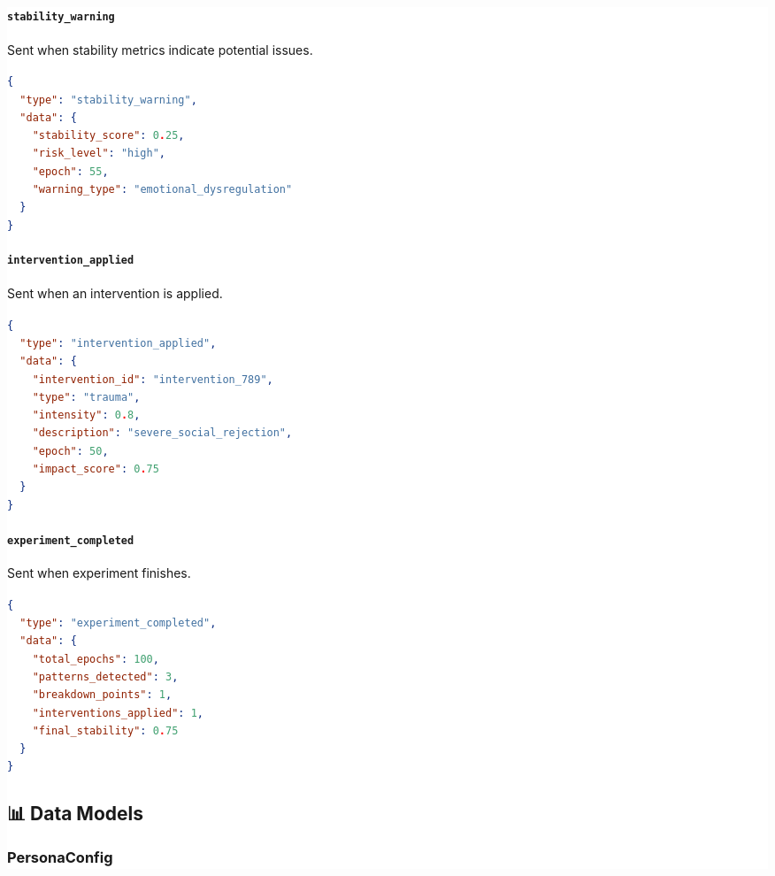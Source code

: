 #### `stability_warning`

Sent when stability metrics indicate potential issues.

```json
{
  "type": "stability_warning",
  "data": {
    "stability_score": 0.25,
    "risk_level": "high",
    "epoch": 55,
    "warning_type": "emotional_dysregulation"
  }
}
```

#### `intervention_applied`

Sent when an intervention is applied.

```json
{
  "type": "intervention_applied",
  "data": {
    "intervention_id": "intervention_789",
    "type": "trauma",
    "intensity": 0.8,
    "description": "severe_social_rejection",
    "epoch": 50,
    "impact_score": 0.75
  }
}
```

#### `experiment_completed`

Sent when experiment finishes.

```json
{
  "type": "experiment_completed",
  "data": {
    "total_epochs": 100,
    "patterns_detected": 3,
    "breakdown_points": 1,
    "interventions_applied": 1,
    "final_stability": 0.75
  }
}
```

## 📊 Data Models

### PersonaConfig
